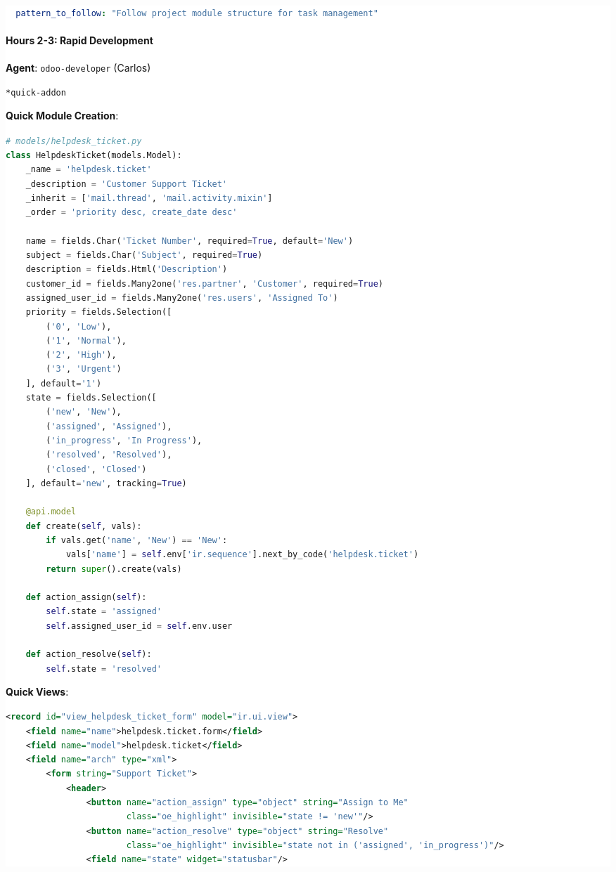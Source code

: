 ```yaml
  pattern_to_follow: "Follow project module structure for task management"
```

#### Hours 2-3: Rapid Development
**Agent**: `odoo-developer` (Carlos)

```bash
*quick-addon
```

**Quick Module Creation**:
```python
# models/helpdesk_ticket.py
class HelpdeskTicket(models.Model):
    _name = 'helpdesk.ticket'
    _description = 'Customer Support Ticket'
    _inherit = ['mail.thread', 'mail.activity.mixin']
    _order = 'priority desc, create_date desc'
    
    name = fields.Char('Ticket Number', required=True, default='New')
    subject = fields.Char('Subject', required=True)
    description = fields.Html('Description')
    customer_id = fields.Many2one('res.partner', 'Customer', required=True)
    assigned_user_id = fields.Many2one('res.users', 'Assigned To')
    priority = fields.Selection([
        ('0', 'Low'),
        ('1', 'Normal'),
        ('2', 'High'),
        ('3', 'Urgent')
    ], default='1')
    state = fields.Selection([
        ('new', 'New'),
        ('assigned', 'Assigned'),
        ('in_progress', 'In Progress'),
        ('resolved', 'Resolved'),
        ('closed', 'Closed')
    ], default='new', tracking=True)
    
    @api.model
    def create(self, vals):
        if vals.get('name', 'New') == 'New':
            vals['name'] = self.env['ir.sequence'].next_by_code('helpdesk.ticket')
        return super().create(vals)
    
    def action_assign(self):
        self.state = 'assigned'
        self.assigned_user_id = self.env.user
    
    def action_resolve(self):
        self.state = 'resolved'
```

**Quick Views**:
```xml
<record id="view_helpdesk_ticket_form" model="ir.ui.view">
    <field name="name">helpdesk.ticket.form</field>
    <field name="model">helpdesk.ticket</field>
    <field name="arch" type="xml">
        <form string="Support Ticket">
            <header>
                <button name="action_assign" type="object" string="Assign to Me" 
                        class="oe_highlight" invisible="state != 'new'"/>
                <button name="action_resolve" type="object" string="Resolve" 
                        class="oe_highlight" invisible="state not in ('assigned', 'in_progress')"/>
                <field name="state" widget="statusbar"/>
```